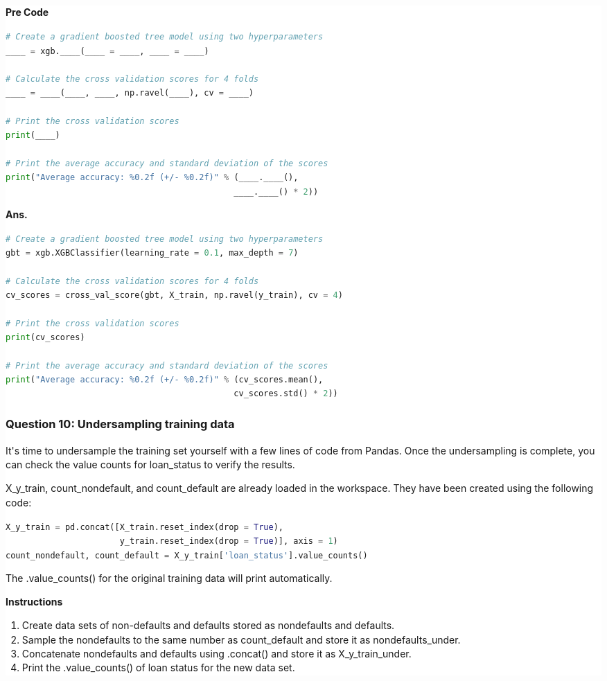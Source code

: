 **Pre Code**

```py
# Create a gradient boosted tree model using two hyperparameters
____ = xgb.____(____ = ____, ____ = ____)

# Calculate the cross validation scores for 4 folds
____ = ____(____, ____, np.ravel(____), cv = ____)

# Print the cross validation scores
print(____)

# Print the average accuracy and standard deviation of the scores
print("Average accuracy: %0.2f (+/- %0.2f)" % (____.____(),
                                              ____.____() * 2))
```

**Ans.**

```py
# Create a gradient boosted tree model using two hyperparameters
gbt = xgb.XGBClassifier(learning_rate = 0.1, max_depth = 7)

# Calculate the cross validation scores for 4 folds
cv_scores = cross_val_score(gbt, X_train, np.ravel(y_train), cv = 4)

# Print the cross validation scores
print(cv_scores)

# Print the average accuracy and standard deviation of the scores
print("Average accuracy: %0.2f (+/- %0.2f)" % (cv_scores.mean(),
                                              cv_scores.std() * 2))
```

### Question 10: Undersampling training data

It's time to undersample the training set yourself with a few lines of code from Pandas. Once the undersampling is complete, you can check the value counts for loan_status to verify the results.

X_y_train, count_nondefault, and count_default are already loaded in the workspace. They have been created using the following code:

```py
X_y_train = pd.concat([X_train.reset_index(drop = True),
                       y_train.reset_index(drop = True)], axis = 1)
count_nondefault, count_default = X_y_train['loan_status'].value_counts()
```

The .value_counts() for the original training data will print automatically.

**Instructions**

1. Create data sets of non-defaults and defaults stored as nondefaults and defaults.
2. Sample the nondefaults to the same number as count_default and store it as nondefaults_under.
3. Concatenate nondefaults and defaults using .concat() and store it as X_y_train_under.
4. Print the .value_counts() of loan status for the new data set.
